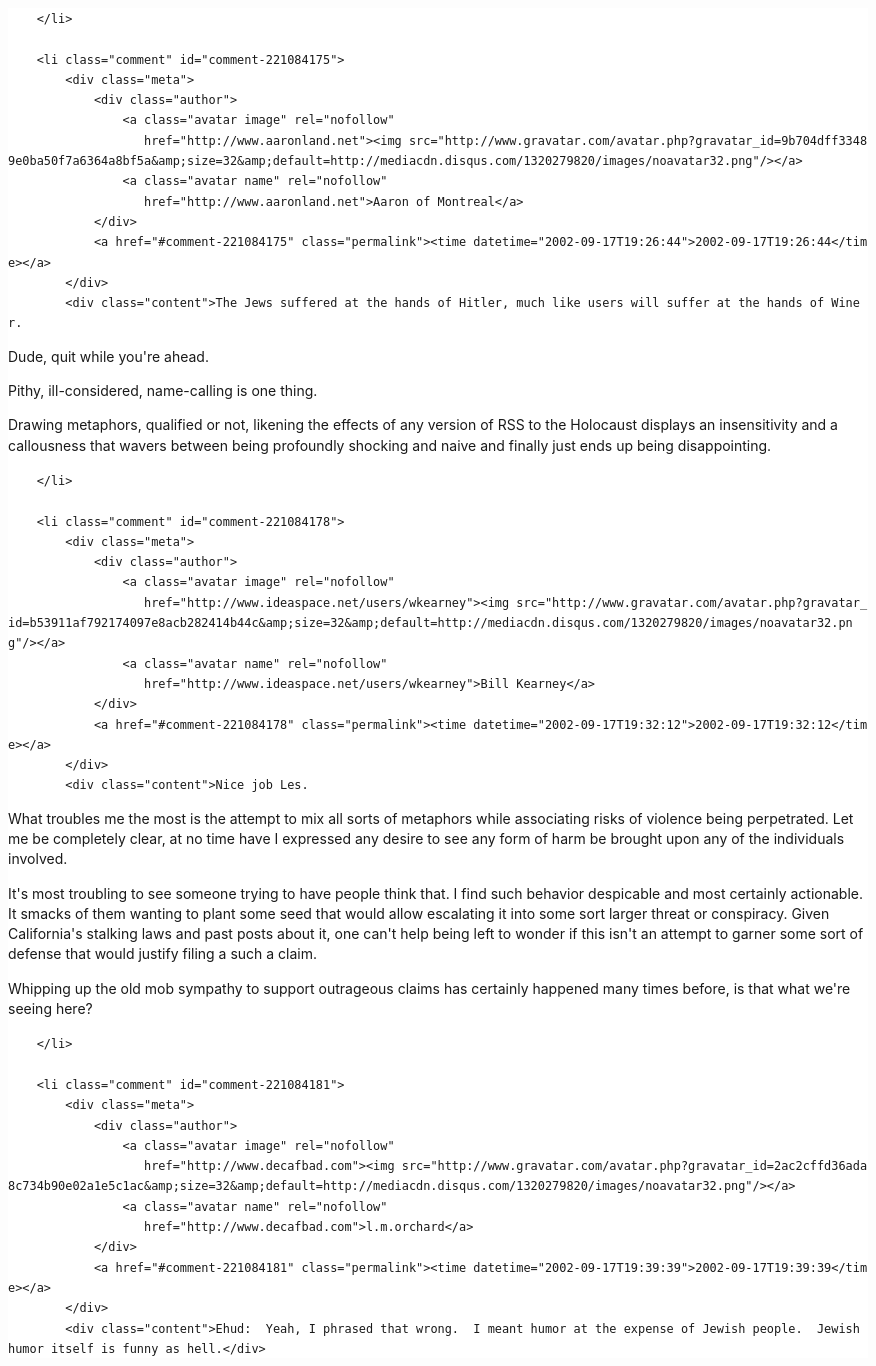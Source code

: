         </li>
    
        <li class="comment" id="comment-221084175">
            <div class="meta">
                <div class="author">
                    <a class="avatar image" rel="nofollow" 
                       href="http://www.aaronland.net"><img src="http://www.gravatar.com/avatar.php?gravatar_id=9b704dff33489e0ba50f7a6364a8bf5a&amp;size=32&amp;default=http://mediacdn.disqus.com/1320279820/images/noavatar32.png"/></a>
                    <a class="avatar name" rel="nofollow" 
                       href="http://www.aaronland.net">Aaron of Montreal</a>
                </div>
                <a href="#comment-221084175" class="permalink"><time datetime="2002-09-17T19:26:44">2002-09-17T19:26:44</time></a>
            </div>
            <div class="content">The Jews suffered at the hands of Hitler, much like users will suffer at the hands of Winer.

Dude, quit while you're ahead.

Pithy, ill-considered, name-calling is one thing.

Drawing metaphors, qualified or not, likening the effects of any version of RSS to the Holocaust displays an insensitivity and a callousness that wavers between being profoundly shocking and naive and finally just ends up being disappointing.</div>
            
        </li>
    
        <li class="comment" id="comment-221084178">
            <div class="meta">
                <div class="author">
                    <a class="avatar image" rel="nofollow" 
                       href="http://www.ideaspace.net/users/wkearney"><img src="http://www.gravatar.com/avatar.php?gravatar_id=b53911af792174097e8acb282414b44c&amp;size=32&amp;default=http://mediacdn.disqus.com/1320279820/images/noavatar32.png"/></a>
                    <a class="avatar name" rel="nofollow" 
                       href="http://www.ideaspace.net/users/wkearney">Bill Kearney</a>
                </div>
                <a href="#comment-221084178" class="permalink"><time datetime="2002-09-17T19:32:12">2002-09-17T19:32:12</time></a>
            </div>
            <div class="content">Nice job Les.  

What troubles me the most is the attempt to mix all sorts of metaphors while associating risks of violence being perpetrated.  Let me be completely clear, at no time have I expressed any desire to see any form of harm be brought upon any of the individuals involved.  

It's most troubling to see someone trying to have people think that.  I find such behavior despicable and most certainly actionable.  It smacks of them wanting to plant some seed that would allow escalating it into some sort larger threat or conspiracy.  Given California's stalking laws and past posts about it, one can't help being left to wonder if this isn't an attempt to garner some sort of defense that would justify filing a such a claim.  

Whipping up the old mob sympathy to support outrageous claims has certainly happened many times before, is that what we're seeing here?</div>
            
        </li>
    
        <li class="comment" id="comment-221084181">
            <div class="meta">
                <div class="author">
                    <a class="avatar image" rel="nofollow" 
                       href="http://www.decafbad.com"><img src="http://www.gravatar.com/avatar.php?gravatar_id=2ac2cffd36ada8c734b90e02a1e5c1ac&amp;size=32&amp;default=http://mediacdn.disqus.com/1320279820/images/noavatar32.png"/></a>
                    <a class="avatar name" rel="nofollow" 
                       href="http://www.decafbad.com">l.m.orchard</a>
                </div>
                <a href="#comment-221084181" class="permalink"><time datetime="2002-09-17T19:39:39">2002-09-17T19:39:39</time></a>
            </div>
            <div class="content">Ehud:  Yeah, I phrased that wrong.  I meant humor at the expense of Jewish people.  Jewish humor itself is funny as hell.</div>